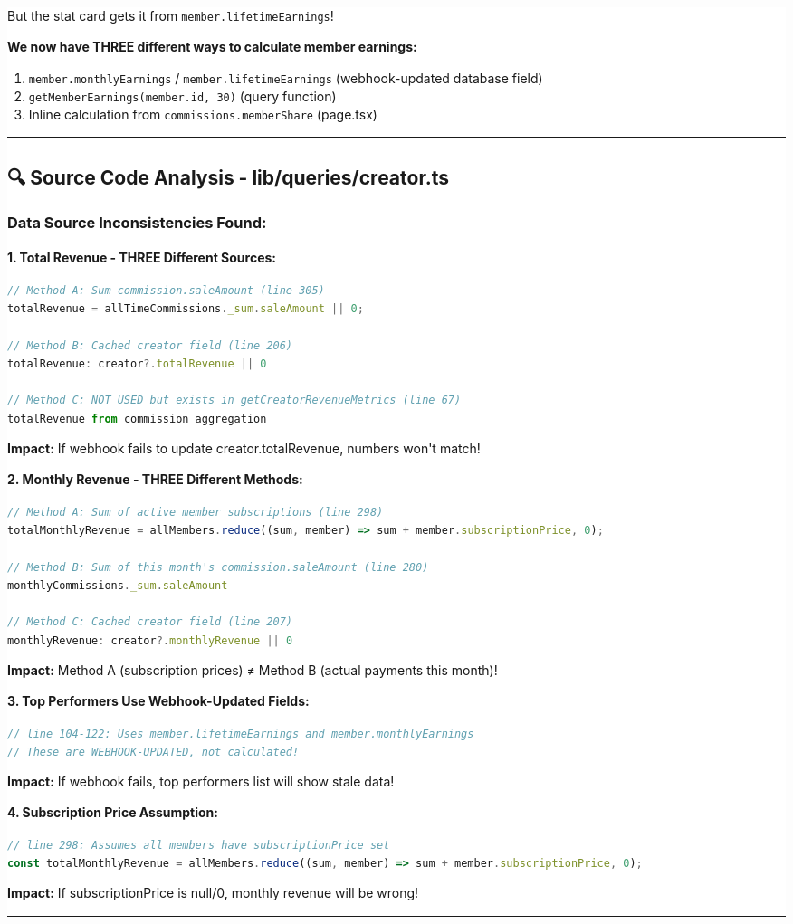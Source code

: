 But the stat card gets it from `member.lifetimeEarnings`!

**We now have THREE different ways to calculate member earnings:**
1. `member.monthlyEarnings` / `member.lifetimeEarnings` (webhook-updated database field)
2. `getMemberEarnings(member.id, 30)` (query function)
3. Inline calculation from `commissions.memberShare` (page.tsx)

---

## 🔍 Source Code Analysis - lib/queries/creator.ts

### Data Source Inconsistencies Found:

**1. Total Revenue - THREE Different Sources:**
```typescript
// Method A: Sum commission.saleAmount (line 305)
totalRevenue = allTimeCommissions._sum.saleAmount || 0;

// Method B: Cached creator field (line 206)
totalRevenue: creator?.totalRevenue || 0

// Method C: NOT USED but exists in getCreatorRevenueMetrics (line 67)
totalRevenue from commission aggregation
```
**Impact:** If webhook fails to update creator.totalRevenue, numbers won't match!

**2. Monthly Revenue - THREE Different Methods:**
```typescript
// Method A: Sum of active member subscriptions (line 298)
totalMonthlyRevenue = allMembers.reduce((sum, member) => sum + member.subscriptionPrice, 0);

// Method B: Sum of this month's commission.saleAmount (line 280)
monthlyCommissions._sum.saleAmount

// Method C: Cached creator field (line 207)
monthlyRevenue: creator?.monthlyRevenue || 0
```
**Impact:** Method A (subscription prices) ≠ Method B (actual payments this month)!

**3. Top Performers Use Webhook-Updated Fields:**
```typescript
// line 104-122: Uses member.lifetimeEarnings and member.monthlyEarnings
// These are WEBHOOK-UPDATED, not calculated!
```
**Impact:** If webhook fails, top performers list will show stale data!

**4. Subscription Price Assumption:**
```typescript
// line 298: Assumes all members have subscriptionPrice set
const totalMonthlyRevenue = allMembers.reduce((sum, member) => sum + member.subscriptionPrice, 0);
```
**Impact:** If subscriptionPrice is null/0, monthly revenue will be wrong!

---
